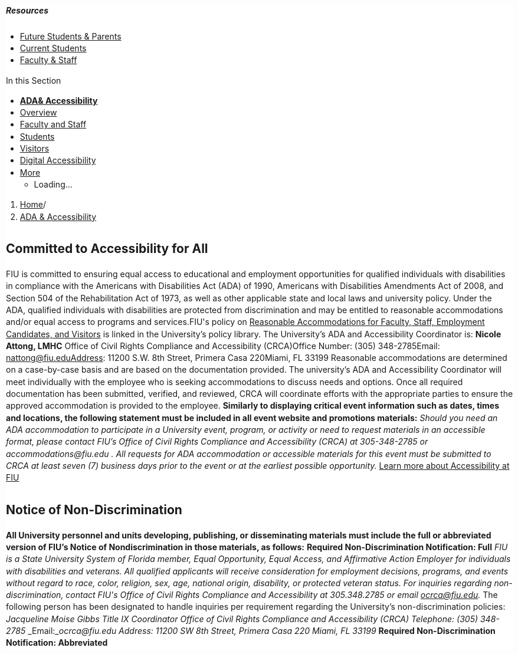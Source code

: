 
##### Resources
  * [ Future Students & Parents](https://www.fiu.edu/information-for/future-students-parents.html)
  * [ Current Students](https://www.fiu.edu/information-for/current-students.html)
  * [ Faculty & Staff](https://www.fiu.edu/information-for/faculty-staff.html)


In this Section
  * **[ADA& Accessibility](https://ace.fiu.edu/ada-and-accessibility/index.html)**
  * [Overview](https://ace.fiu.edu/ada-and-accessibility/index.html)
  * [Faculty and Staff](https://ace.fiu.edu/ada-and-accessibility/faculty-and-staff/index.html)
  * [Students](https://ace.fiu.edu/ada-and-accessibility/students/index.html)
  * [Visitors](https://ace.fiu.edu/ada-and-accessibility/visitors/index.html)
  * [Digital Accessibility](https://accessibility.fiu.edu/index.html)
  * [More](https://ace.fiu.edu/ada-and-accessibility/index.html)
    * Loading...


  1. [Home](https://ace.fiu.edu/index.html)/
  2. [ADA & Accessibility](https://ace.fiu.edu/ada-and-accessibility/index.html)


## Committed to Accessibility for All
FIU is committed to ensuring equal access to educational and employment opportunities for qualified individuals with disabilities in compliance with the Americans with Disabilities Act (ADA) of 1990, Americans with Disabilities Amendments Act of 2008, and Section 504 of the Rehabilitation Act of 1973, as well as other applicable state and local laws and university policy. Under the ADA, qualified individuals with disabilities are protected from discrimination and may be entitled to reasonable accommodations and/or equal access to programs and services.FIU's policy on [Reasonable Accommodations for Faculty, Staff, Employment Candidates, and Visitors](https://policies.fiu.edu/policy/872) is linked in the University’s policy library.
The University’s ADA and Accessibility Coordinator is:
**Nicole Attong, LMHC** Office of Civil Rights Compliance and Accessibility (CRCA)Office Number: (305) 348-2785Email: nattong@fiu.eduAddress: 11200 S.W. 8th Street, Primera Casa 220Miami, FL 33199
Reasonable accommodations are determined on a case-by-case basis and are based on the documentation provided. The university’s ADA and Accessibility Coordinator will meet individually with the employee who is seeking accommodations to discuss needs and options. Once all required documentation has been submitted, verified, and reviewed, CRCA will coordinate efforts with the appropriate parties to ensure the approved accommodation is provided to the employee. 
**Similarly to displaying critical event information such as dates, times and locations, the following statement must be included in all event website and promotions materials:**
_Should you need an ADA accommodation to participate in a University event, program, or activity or need to request materials in an accessible format, please contact FIU’s Office of Civil Rights Compliance and Accessibility (CRCA) at 305-348-2785 or_ _accommodations@fiu.edu_ _. All requests for ADA accommodation or accessible materials for this event must be submitted to CRCA at least seven (7) business days prior to the event or at the earliest possible opportunity._
[ Learn more about Accessibility at FIU](https://accessibility.fiu.edu/)
## **Notice of Non-Discrimination**
**All University personnel and units developing, publishing, or disseminating materials must include the full or abbreviated version of FIU’s Notice of Nondiscrimination in those materials, as follows:**
**Required Non-Discrimination Notification: Full**
 _FIU is a State University System of Florida member, Equal Opportunity, Equal Access, and Affirmative Action Employer for individuals with disabilities and veterans. All qualified applicants will receive consideration for employment decisions, programs, and events without regard to race, color, religion, sex, age, national origin, disability, or protected veteran status. For inquiries regarding non-discrimination, contact FIU's Office of Civil Rights Compliance and Accessibility at 305.348.2785 or email ocrca@fiu.edu._
The following person has been designated to handle inquiries per requirement regarding the University’s non-discrimination policies:  _Jacqueline Moise Gibbs_  _Title IX Coordinator_  _Office of Civil Rights Compliance and Accessibility (CRCA)_  _Telephone: (305) 348-2785_  _Email:__ocrca@fiu.edu_  _Address: 11200 SW 8th Street, Primera Casa 220_  _Miami, FL 33199_
**Required Non-Discrimination Notification: Abbreviated**